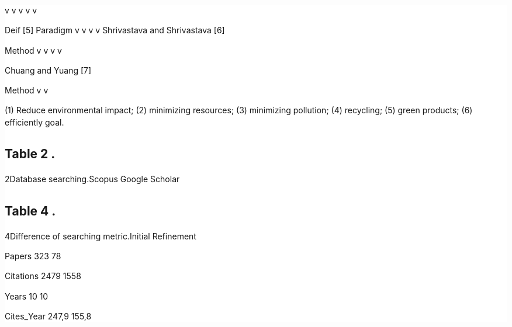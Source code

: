 v 
v 
v 
v v 

Deif [5] 
Paradigm 
v 
v 
v 
v 
Shrivastava and 
Shrivastava [6] 

Method 
v 
v 
v 
v 

Chuang and 
Yuang [7] 

Method 
v 
v 

(1) Reduce environmental impact; (2) minimizing resources; (3) 
minimizing pollution; (4) recycling; (5) green products; (6) 
efficiently goal. 



## Table 2 .
2Database searching.Scopus 
Google Scholar 


## Table 4 .
4Difference of searching metric.Initial 
Refinement 

Papers 
323 
78 

Citations 
2479 
1558 

Years 
10 
10 

Cites_Year 
247,9 
155,8 
